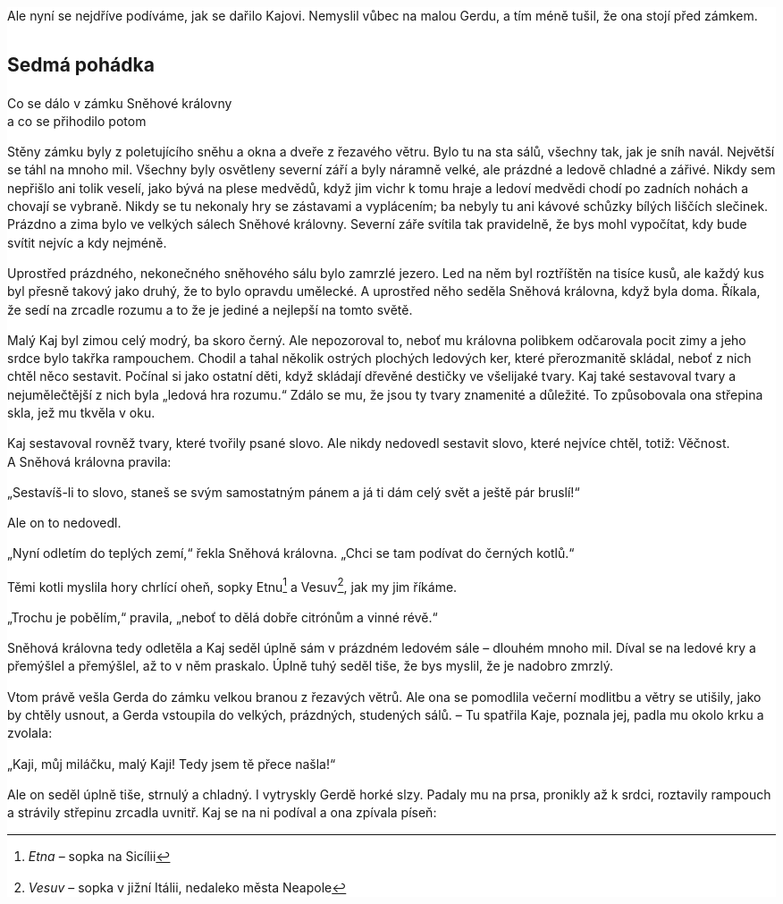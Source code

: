 Ale nyní se nejdříve podíváme, jak se dařilo Kajovi. Nemyslil vůbec na malou Gerdu, a tím méně tušil, že ona stojí před zámkem.

## Sedmá pohádka  
Co se dálo v zámku Sněhové královny  
a co se přihodilo potom

</section>

<section>

Stěny zámku byly z poletujícího sněhu a okna a dveře z řezavého větru. Bylo tu na sta sálů, všechny tak, jak je sníh navál. Největší se táhl na mnoho mil. Všechny byly osvětleny severní září a byly náramně velké, ale prázdné a ledově chladné a zářivé. Nikdy sem nepřišlo ani tolik veselí, jako bývá na plese medvědů, když jim vichr k tomu hraje a ledoví medvědi chodí po zadních nohách a chovají se vybraně. Nikdy se tu nekonaly hry se zástavami a vyplácením; ba nebyly tu ani kávové schůzky bílých liščích slečinek. Prázdno a zima bylo ve velkých sálech Sněhové královny. Severní záře svítila tak pravidelně, že bys mohl vypočítat, kdy bude svítit nejvíc a kdy nejméně.

Uprostřed prázdného, nekonečného sněhového sálu bylo zamrzlé jezero. Led na něm byl roztříštěn na tisíce kusů, ale každý kus byl přesně takový jako druhý, že to bylo opravdu umělecké. A uprostřed něho seděla Sněhová královna, když byla doma. Říkala, že sedí na zrcadle rozumu a to že je jediné a nejlepší na tomto světě.

Malý Kaj byl zimou celý modrý, ba skoro černý. Ale nepozoroval to, neboť mu královna polibkem odčarovala pocit zimy a jeho srdce bylo takřka rampouchem. Chodil a tahal několik ostrých plochých ledových ker, které přerozmanitě skládal, neboť z nich chtěl něco sestavit. Počínal si jako ostatní děti, když skládají dřevěné destičky ve všelijaké tvary. Kaj také sestavoval tvary a nejumělečtější z nich byla „ledová hra rozumu.“ Zdálo se mu, že jsou ty tvary znamenité a důležité. To způsobovala ona střepina skla, jež mu tkvěla v oku.

Kaj sestavoval rovněž tvary, které tvořily psané slovo. Ale nikdy nedovedl sestavit slovo, které nejvíce chtěl, totiž: Věčnost. A Sněhová královna pravila:

„Sestavíš-li to slovo, staneš se svým samostatným pánem a já ti dám celý svět a ještě pár bruslí!“

Ale on to nedovedl.

„Nyní odletím do teplých zemí,“ řekla Sněhová královna. „Chci se tam podívat do černých kotlů.“

Těmi kotli myslila hory chrlící oheň, sopky Etnu[^2] a Vesuv[^3], jak my jim říkáme.

„Trochu je pobělím,“ pravila, „neboť to dělá dobře citrónům a vinné révě.“

Sněhová královna tedy odletěla a Kaj seděl úplně sám v prázdném ledovém sále – dlouhém mnoho mil. Díval se na ledové kry a přemýšlel a přemýšlel, až to v něm praskalo. Úplně tuhý seděl tiše, že bys myslil, že je nadobro zmrzlý.

Vtom právě vešla Gerda do zámku velkou branou z řezavých větrů. Ale ona se pomodlila večerní modlitbu a větry se utišily, jako by chtěly usnout, a Gerda vstoupila do velkých, prázdných, studených sálů. – Tu spatřila Kaje, poznala jej, padla mu okolo krku a zvolala:

„Kaji, můj miláčku, malý Kaji! Tedy jsem tě přece našla!“

Ale on seděl úplně tiše, strnulý a chladný. I vytryskly Gerdě horké slzy. Padaly mu na prsa, pronikly až k srdci, roztavily rampouch a strávily střepinu zrcadla uvnitř. Kaj se na ni podíval a ona zpívala píseň:


[^1]: _hindská_ – indická
[^2]: _Etna_ – sopka na Sicílii
[^3]: _Vesuv_ – sopka v jižní Itálii, nedaleko města Neapole
[^4]: _brslenky_ – kožené selské kalhoty
[^5]: _dryády_ – sluly ve starověkém bájesloví víly, jejichž život úzce souvisel se životem stromů
[^6]: _Frederigsberg_ je předměstí Kodaně; vyniká výstavností
[^7]: _červená vlajka s bílým křížem_ – vlajka království dánského
[^8]: _Ezop_ – nejproslulejší skladatel bajek, Řek, který žil v 6. stol. před n. l.
[^9]: _Sokrates_ – slavný řecký filozof z 5. stol. před n. l.